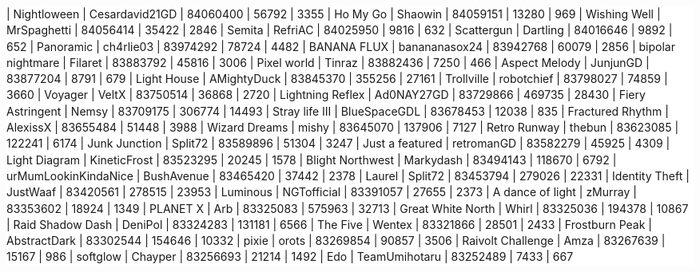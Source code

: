 | Nightloween | Cesardavid21GD | 84060400 | 56792 | 3355
| Ho My Go | Shaowin | 84059151 | 13280 | 969
| Wishing Well | MrSpaghetti | 84056414 | 35422 | 2846
| Semita | RefriAC | 84025950 | 9816 | 632
| Scattergun | Dartling | 84016646 | 9892 | 652
| Panoramic | ch4rlie03 | 83974292 | 78724 | 4482
| BANANA FLUX | banananasox24 | 83942768 | 60079 | 2856
| bipolar  nightmare | Filaret | 83883792 | 45816 | 3006
| Pixel world | Tinraz | 83882436 | 7250 | 466
| Aspect Melody | JunjunGD | 83877204 | 8791 | 679
| Light House | AMightyDuck | 83845370 | 355256 | 27161
| Trollville | robotchief | 83798027 | 74859 | 3660
| Voyager | VeltX | 83750514 | 36868 | 2720
| Lightning Reflex | Ad0NAY27GD | 83729866 | 469735 | 28430
| Fiery Astringent | Nemsy | 83709175 | 306774 | 14493
| Stray life III | BlueSpaceGDL | 83678453 | 12038 | 835
| Fractured Rhythm | AlexissX | 83655484 | 51448 | 3988
| Wizard Dreams | mishy | 83645070 | 137906 | 7127
| Retro Runway | thebun | 83623085 | 122241 | 6174
| Junk Junction | Split72 | 83589896 | 51304 | 3247
| Just a featured | retromanGD | 83582279 | 45925 | 4309
| Light Diagram | KineticFrost | 83523295 | 20245 | 1578
| Blight Northwest | Markydash | 83494143 | 118670 | 6792
| urMumLookinKindaNice | BushAvenue | 83465420 | 37442 | 2378
| Laurel | Split72 | 83453794 | 279026 | 22331
| Identity Theft | JustWaaf | 83420561 | 278515 | 23953
| Luminous | NGTofficial | 83391057 | 27655 | 2373
| A dance of light | zMurray | 83353602 | 18924 | 1349
| PLANET X | Arb | 83325083 | 575963 | 32713
| Great White North | Whirl | 83325036 | 194378 | 10867
| Raid Shadow Dash | DeniPol | 83324283 | 131181 | 6566
| The Five | Wentex | 83321866 | 28501 | 2433
| Frostburn Peak | AbstractDark | 83302544 | 154646 | 10332
| pixie | orots | 83269854 | 90857 | 3506
| Raivolt Challenge | Amza | 83267639 | 15167 | 986
| softglow | Chayper | 83256693 | 21214 | 1492
| Edo | TeamUmihotaru | 83252489 | 7433 | 667